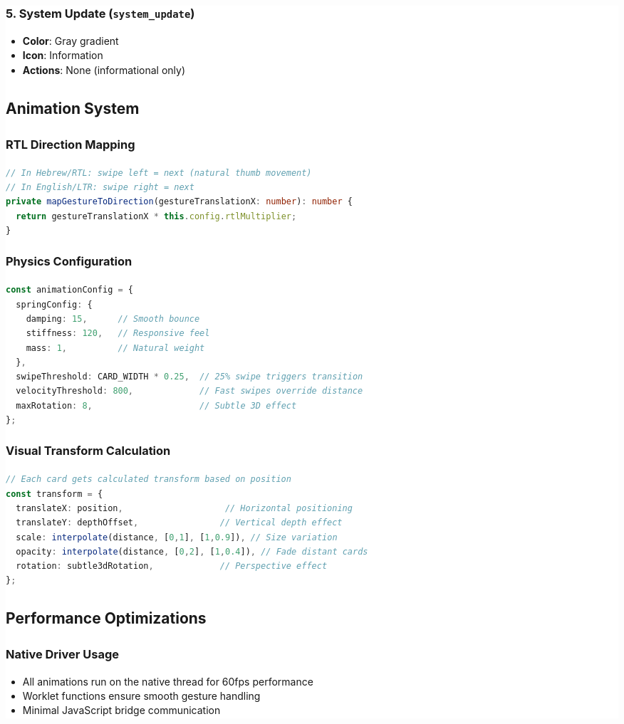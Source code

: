 ### 5. System Update (`system_update`)
- **Color**: Gray gradient
- **Icon**: Information
- **Actions**: None (informational only)

## Animation System

### RTL Direction Mapping

```typescript
// In Hebrew/RTL: swipe left = next (natural thumb movement)
// In English/LTR: swipe right = next
private mapGestureToDirection(gestureTranslationX: number): number {
  return gestureTranslationX * this.config.rtlMultiplier;
}
```

### Physics Configuration

```typescript
const animationConfig = {
  springConfig: {
    damping: 15,      // Smooth bounce
    stiffness: 120,   // Responsive feel
    mass: 1,          // Natural weight
  },
  swipeThreshold: CARD_WIDTH * 0.25,  // 25% swipe triggers transition
  velocityThreshold: 800,             // Fast swipes override distance
  maxRotation: 8,                     // Subtle 3D effect
};
```

### Visual Transform Calculation

```typescript
// Each card gets calculated transform based on position
const transform = {
  translateX: position,                    // Horizontal positioning
  translateY: depthOffset,                // Vertical depth effect
  scale: interpolate(distance, [0,1], [1,0.9]), // Size variation
  opacity: interpolate(distance, [0,2], [1,0.4]), // Fade distant cards
  rotation: subtle3dRotation,             // Perspective effect
};
```

## Performance Optimizations

### Native Driver Usage
- All animations run on the native thread for 60fps performance
- Worklet functions ensure smooth gesture handling
- Minimal JavaScript bridge communication
